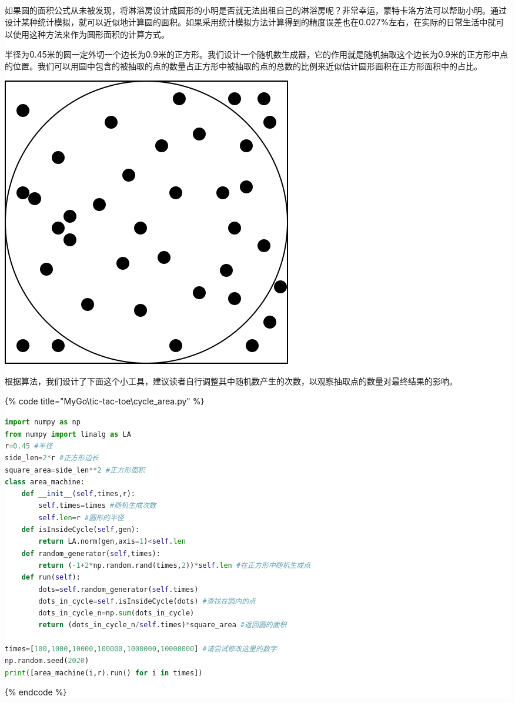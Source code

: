 如果圆的面积公式从未被发现，将淋浴房设计成圆形的小明是否就无法出租自己的淋浴房呢？非常幸运，蒙特卡洛方法可以帮助小明。通过设计某种统计模拟，就可以近似地计算圆的面积。如果采用统计模拟方法计算得到的精度误差也在0.027%左右，在实际的日常生活中就可以使用这种方法来作为圆形面积的计算方式。

半径为0.45米的圆一定外切一个边长为0.9米的正方形。我们设计一个随机数生成器，它的作用就是随机抽取这个边长为0.9米的正方形中点的位置。我们可以用圆中包含的被抽取的点的数量占正方形中被抽取的点的总数的比例来近似估计圆形面积在正方形面积中的占比。

![&#x56FE; 3-8 &#x8499;&#x7279;&#x5361;&#x6D1B;&#x7B97;&#x6CD5;&#x8BA1;&#x7B97;&#x5706;&#x7684;&#x9762;&#x79EF;](.gitbook/assets/wei-ming-ming-hui-tu-9%20%281%29.svg)

根据算法，我们设计了下面这个小工具，建议读者自行调整其中随机数产生的次数，以观察抽取点的数量对最终结果的影响。

{% code title="MyGo\\tic-tac-toe\\cycle\_area.py" %}
```python
import numpy as np
from numpy import linalg as LA
r=0.45 #半径
side_len=2*r #正方形边长
square_area=side_len**2 #正方形面积
class area_machine:
    def __init__(self,times,r):
        self.times=times #随机生成次数
        self.len=r #圆形的半径
    def isInsideCycle(self,gen):
        return LA.norm(gen,axis=1)<self.len
    def random_generator(self,times):
        return (-1+2*np.random.rand(times,2))*self.len #在正方形中随机生成点
    def run(self):
        dots=self.random_generator(self.times)
        dots_in_cycle=self.isInsideCycle(dots) #查找在圆内的点
        dots_in_cycle_n=np.sum(dots_in_cycle)
        return (dots_in_cycle_n/self.times)*square_area #返回圆的面积

times=[100,1000,10000,100000,1000000,10000000] #请尝试修改这里的数字
np.random.seed(2020)
print([area_machine(i,r).run() for i in times])
```
{% endcode %}

